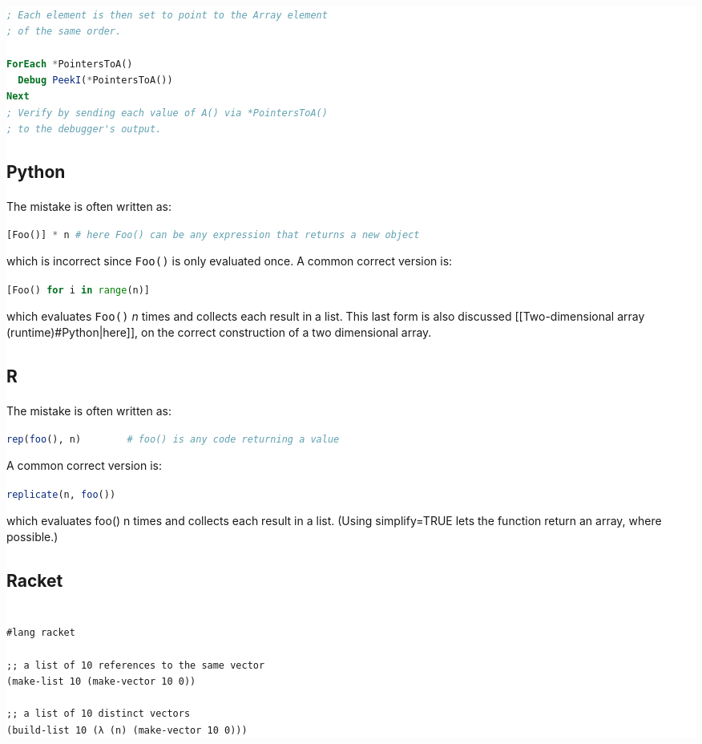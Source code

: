 ```PureBasic
; Each element is then set to point to the Array element
; of the same order.

ForEach *PointersToA()
  Debug PeekI(*PointersToA())
Next
; Verify by sending each value of A() via *PointersToA()
; to the debugger's output.
```



## Python

The mistake is often written as:

```python
[Foo()] * n # here Foo() can be any expression that returns a new object
```

which is incorrect since <tt>Foo()</tt> is only evaluated once. A common correct version is:

```python
[Foo() for i in range(n)]
```

which evaluates <tt>Foo()</tt> <var>n</var> times and collects each result in a list. This last form is also discussed [[Two-dimensional array (runtime)#Python|here]], on the correct construction of a two dimensional array.


## R

The mistake is often written as:

```r
rep(foo(), n)        # foo() is any code returning a value
```

A common correct version is:

```r
replicate(n, foo())
```

which evaluates foo() n times and collects each result in a list.  (Using simplify=TRUE lets the function return an array, where possible.)


## Racket



```racket

#lang racket

;; a list of 10 references to the same vector
(make-list 10 (make-vector 10 0))

;; a list of 10 distinct vectors
(build-list 10 (λ (n) (make-vector 10 0)))

```
